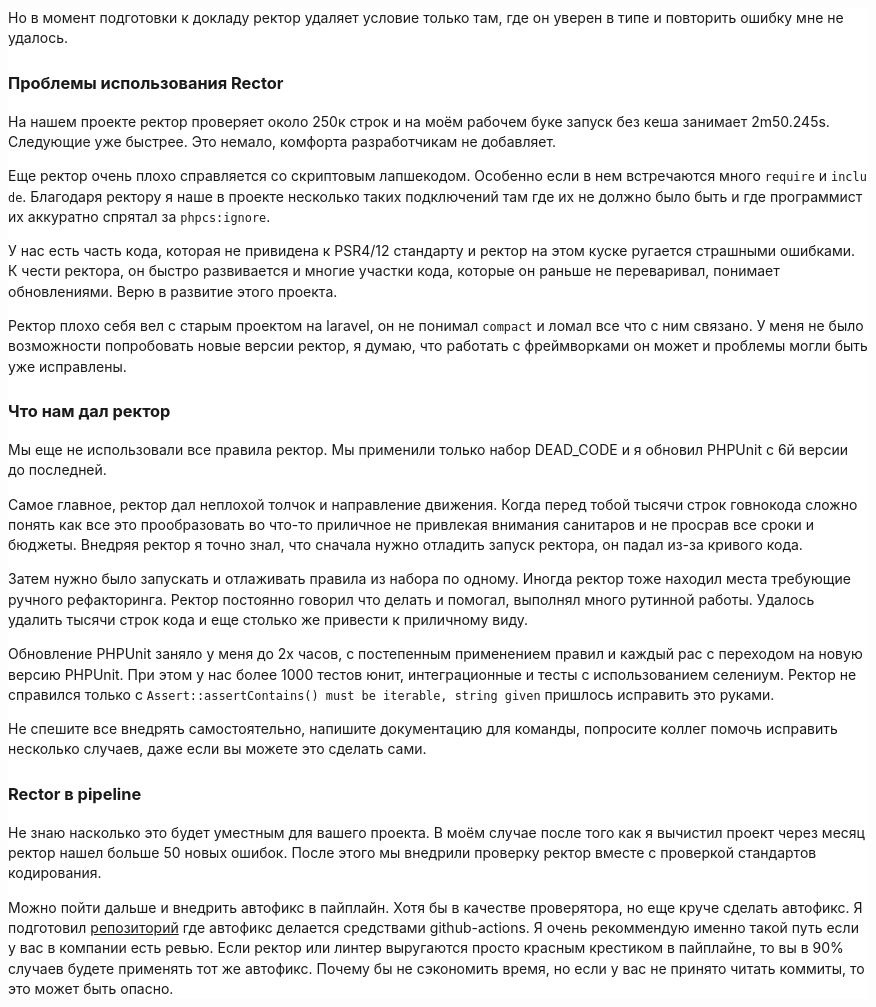 
Но в момент подготовки к докладу ректор удаляет условие только там, где он уверен в типе и повторить ошибку мне не удалось. 

### Проблемы использования Rector

На нашем проекте ректор проверяет около 250к строк и на моём рабочем буке запуск без кеша занимает 2m50.245s. Следующие уже быстрее.
Это немало, комфорта разработчикам не добавляет. 

Еще ректор очень плохо справляется со скриптовым лапшекодом. Особенно если в нем встречаются много `require` и `include`. 
Благодаря ректору я наше в проекте несколько таких подключений там где их не должно было быть и где программист их аккуратно спрятал за `phpcs:ignore`.

У нас есть часть кода, которая не привидена к PSR4/12 стандарту и ректор на этом куске ругается страшными ошибками. К чести ректора, он быстро развивается и многие участки кода, которые он раньше не переваривал, понимает обновлениями. Верю в развитие этого проекта.

Ректор плохо себя вел с старым проектом на laravel, он не понимал `compact` и ломал все что с ним связано. У меня не было возможности попробовать новые версии ректор, я думаю, что работать с фреймворками он может и проблемы могли быть уже исправлены.


### Что нам дал ректор

Мы еще не использовали все правила ректор. Мы применили только набор DEAD_CODE и я обновил PHPUnit c 6й версии до последней. 

Самое главное, ректор дал неплохой толчок и направление движения. Когда перед тобой тысячи строк говнокода сложно понять как все это прообразовать во что-то приличное не привлекая внимания санитаров и не просрав все сроки и бюджеты. Внедряя ректор я точно знал, что сначала нужно отладить запуск ректора, он падал из-за кривого кода. 

Затем нужно было запускать и отлаживать правила из набора по одному. Иногда ректор тоже находил места требующие ручного рефакторинга. Ректор постоянно говорил что делать и помогал, выполнял много рутинной работы. Удалось удалить тысячи строк кода и еще столько же привести к приличному виду. 

Обновление PHPUnit заняло у меня до 2х часов, с постепенным применением правил и каждый рас с переходом на новую версию PHPUnit. При этом у нас более 1000 тестов юнит, интеграционные и тесты с использованием селениум. Ректор не справился только с `Assert::assertContains() must be iterable, string given` пришлось исправить это руками. 


Не спешите все внедрять самостоятельно, напишите документацию для команды, попросите коллег помочь исправить несколько случаев, даже если вы можете это сделать сами. 


### Rector в pipeline

Не знаю насколько это будет уместным для вашего проекта. В моём случае после того как я вычистил проект через месяц ректор нашел больше 50 новых ошибок. После этого мы внедрили проверку ректор вместе с проверкой стандартов кодирования. 

Можно пойти дальше и внедрить автофикс в пайплайн. Хотя бы в качестве проверятора, но еще круче сделать автофикс. Я подготовил [репозиторий](https://github.com/otis22/rector-skeleton) где автофикс делается средствами github-actions. Я очень рекоммендую именно такой путь если у вас в компании есть ревью. Если ректор или линтер выругаются просто красным крестиком в пайплайне, то вы в 90% случаев будете применять тот же автофикс. Почему бы не сэкономить время, но если у вас не принято читать коммиты, то это может быть опасно. 
